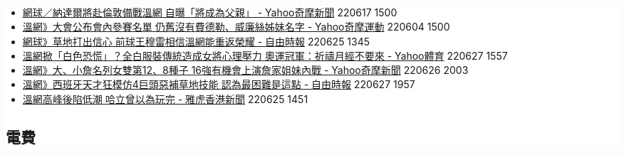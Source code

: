 - [網球／納達爾將赴倫敦備戰溫網 自曝「將成為父親」 - Yahoo奇摩新聞](https://tw.news.yahoo.com/%E7%B6%B2%E7%90%83-%E7%B4%8D%E9%81%94%E7%88%BE%E5%B0%87%E8%B5%B4%E5%80%AB%E6%95%A6%E5%82%99%E6%88%B0%E6%BA%AB%E7%B6%B2-%E8%87%AA%E6%9B%9D-%E5%B0%87%E6%88%90%E7%82%BA%E7%88%B6%E8%A6%AA-002117069.html "網球／納達爾將赴倫敦備戰溫網 自曝「將成為父親」 - Yahoo奇摩新聞") 220617 1500
- [溫網》大會公布會內參賽名單 仍舊沒有費德勒、威廉絲姊妹名字 - Yahoo奇摩運動](https://tw.sports.yahoo.com/news/%E6%BA%AB%E7%B6%B2-%E5%A4%A7%E6%9C%83%E5%85%AC%E5%B8%83%E6%9C%83%E5%85%A7%E5%8F%83%E8%B3%BD%E5%90%8D%E5%96%AE-%E4%BB%8D%E8%88%8A%E6%B2%92%E6%9C%89%E8%B2%BB%E5%BE%B7%E5%8B%92-%E5%A8%81%E5%BB%89%E7%B5%B2%E5%A7%8A%E5%A6%B9%E5%90%8D%E5%AD%97-132041236.html "溫網》大會公布會內參賽名單 仍舊沒有費德勒、威廉絲姊妹名字 - Yahoo奇摩運動") 220604 1500
- [網球》草地打出信心 前球王穆雷相信溫網能重返榮耀 - 自由時報](https://sports.ltn.com.tw/news/breakingnews/3971833 "網球》草地打出信心 前球王穆雷相信溫網能重返榮耀 - 自由時報") 220625 1345
- [溫網掀「白色恐慌」？全白服裝傳統造成女將心理壓力 奧運冠軍：祈禱月經不要來 - Yahoo體育](https://hk.sports.yahoo.com/news/%E6%BA%AB%E7%B6%B2%E6%8E%80%E3%80%8C%E7%99%BD%E8%89%B2%E6%81%90%E6%85%8C%E3%80%8D%EF%BC%9F%E5%85%A8%E7%99%BD%E6%9C%8D%E8%A3%9D%E5%82%B3%E7%B5%B1%E9%80%A0%E6%88%90%E5%A5%B3%E5%B0%87%E5%BF%83%E7%90%86%E5%A3%93%E5%8A%9B-%E5%A5%A7%E9%81%8B%E5%86%A0%E8%BB%8D%EF%BC%9A%E7%A5%88%E7%A6%B1%E6%9C%88%E7%B6%93%E4%B8%8D%E8%A6%81%E4%BE%86-075719336.html "溫網掀「白色恐慌」？全白服裝傳統造成女將心理壓力 奧運冠軍：祈禱月經不要來 - Yahoo體育") 220627 1557
- [溫網》大、小詹名列女雙第12、8種子 16強有機會上演詹家姐妹內戰 - Yahoo奇摩新聞](https://tw.news.yahoo.com/%E6%BA%AB%E7%B6%B2-%E5%A4%A7-%E5%B0%8F%E8%A9%B9%E5%90%8D%E5%88%97%E5%A5%B3%E9%9B%99%E7%AC%AC12-8%E7%A8%AE%E5%AD%90-16%E5%BC%B7%E6%9C%89%E6%A9%9F%E6%9C%83%E4%B8%8A%E6%BC%94%E8%A9%B9%E5%AE%B6%E5%A7%90%E5%A6%B9%E5%85%A7%E6%88%B0-120333018.html "溫網》大、小詹名列女雙第12、8種子 16強有機會上演詹家姐妹內戰 - Yahoo奇摩新聞") 220626 2003
- [溫網》西班牙天才狂模仿4巨頭惡補草地技能 認為最困難是這點 - 自由時報](https://sports.ltn.com.tw/news/breakingnews/3973938 "溫網》西班牙天才狂模仿4巨頭惡補草地技能 認為最困難是這點 - 自由時報") 220627 1957
- [溫網高峰後陷低潮 哈立曾以為玩完 - 雅虎香港新聞](https://hk.news.yahoo.com/%E6%BA%AB%E7%B6%B2%E9%AB%98%E5%B3%B0%E5%BE%8C%E9%99%B7%E4%BD%8E%E6%BD%AE-%E5%93%88%E7%AB%8B%E6%9B%BE%E4%BB%A5%E7%82%BA%E7%8E%A9%E5%AE%8C-063649483.html "溫網高峰後陷低潮 哈立曾以為玩完 - 雅虎香港新聞") 220625 1451

## 電費

